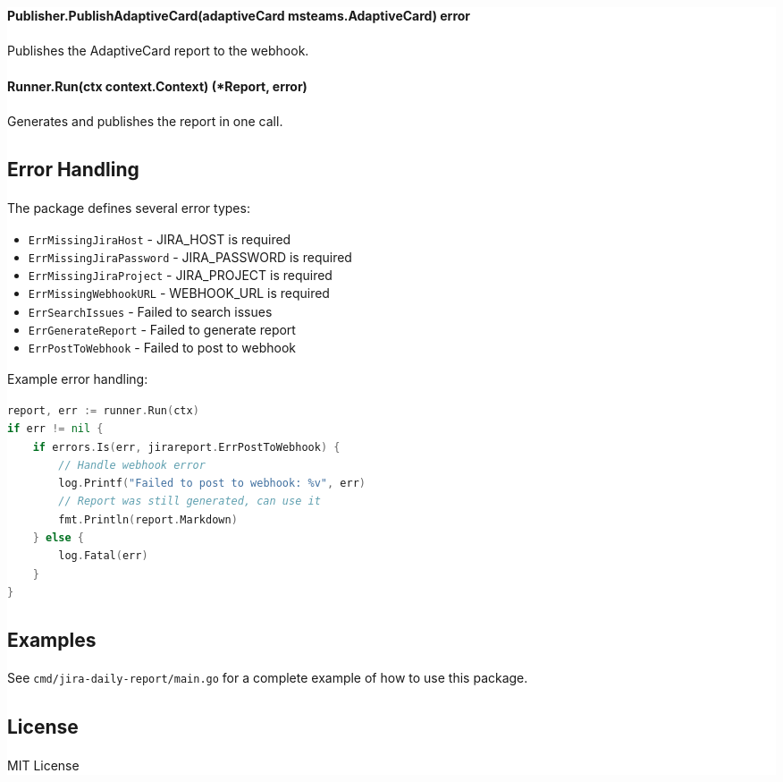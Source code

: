 #### Publisher.PublishAdaptiveCard(adaptiveCard msteams.AdaptiveCard) error
Publishes the AdaptiveCard report to the webhook.

#### Runner.Run(ctx context.Context) (*Report, error)
Generates and publishes the report in one call.

## Error Handling

The package defines several error types:

- `ErrMissingJiraHost` - JIRA_HOST is required
- `ErrMissingJiraPassword` - JIRA_PASSWORD is required
- `ErrMissingJiraProject` - JIRA_PROJECT is required
- `ErrMissingWebhookURL` - WEBHOOK_URL is required
- `ErrSearchIssues` - Failed to search issues
- `ErrGenerateReport` - Failed to generate report
- `ErrPostToWebhook` - Failed to post to webhook

Example error handling:

```go
report, err := runner.Run(ctx)
if err != nil {
    if errors.Is(err, jirareport.ErrPostToWebhook) {
        // Handle webhook error
        log.Printf("Failed to post to webhook: %v", err)
        // Report was still generated, can use it
        fmt.Println(report.Markdown)
    } else {
        log.Fatal(err)
    }
}
```

## Examples

See `cmd/jira-daily-report/main.go` for a complete example of how to use this package.

## License

MIT License

